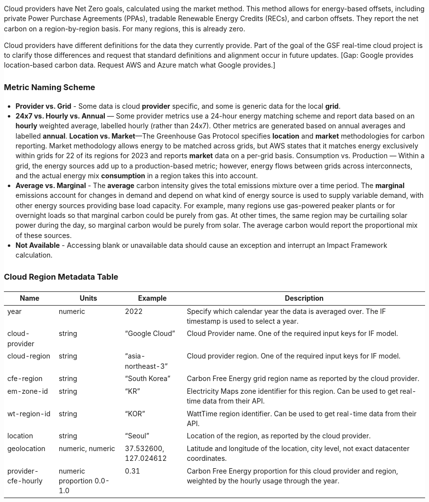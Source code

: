 Cloud providers have Net Zero goals, calculated using the market method. This method allows for energy-based offsets, including private Power Purchase Agreements (PPAs), tradable Renewable Energy Credits (RECs), and carbon offsets. They report the net carbon on a region-by-region basis. For many regions, this is already zero.

Cloud providers have different definitions for the data they currently provide. Part of the goal of the GSF real-time cloud project is to clarify those differences and request that standard definitions and alignment occur in future updates. [Gap: Google provides location-based carbon data. Request AWS and Azure match what Google provides.]

### Metric Naming Scheme

- **Provider vs. Grid** - Some data is cloud **provider** specific, and some is generic data for the local **grid**.
- **24x7 vs. Hourly vs. Annual** — Some provider metrics use a 24-hour energy matching scheme and report data based on an **hourly** weighted average, labelled hourly (rather than 24x7). Other metrics are generated based on annual averages and labelled **annual**.
**Location vs. Market**—The Greenhouse Gas Protocol specifies **location** and **market** methodologies for carbon reporting. Market methodology allows energy to be matched across grids, but AWS states that it matches energy exclusively within grids for 22 of its regions for 2023 and reports **market** data on a per-grid basis.
Consumption vs. Production — Within a grid, the energy sources add up to a production-based metric; however, energy flows between grids across interconnects, and the actual energy mix **consumption** in a region takes this into account.
- **Average vs. Marginal** - The **average** carbon intensity gives the total emissions mixture over a time period. The **marginal** emissions account for changes in demand and depend on what kind of energy source is used to supply variable demand, with other energy sources providing base load capacity. For example, many regions use gas-powered peaker plants or for overnight loads so that marginal carbon could be purely from gas. At other times, the same region may be curtailing solar power during the day, so marginal carbon would be purely from solar. The average carbon would report the proportional mix of these sources.
- **Not Available** - Accessing blank or unavailable data should cause an exception and interrupt an Impact Framework calculation.

### Cloud Region Metadata Table

| Name                                                 | Units                      | Example               | Description                                                                                                                                                                                                       |
| ---------------------------------------------------- | -------------------------- | --------------------- | ----------------------------------------------------------------------------------------------------------------------------------------------------------------------------------------------------------------- |
| year                                                 | numeric                    | 2022                  | Specify which calendar year the data is averaged over. The IF timestamp is used to select a year.                                                                                                                 |
| cloud-provider                                       | string                     | “Google Cloud”        | Cloud Provider name. One of the required input keys for IF model.                                                                                                                                           |
| cloud-region                                         | string                     | “asia-northeast-3”    | Cloud provider region. One of the required input keys for IF model.                                                                                                                                         |
| cfe-region                                           | string                     | “South Korea”         | Carbon Free Energy grid region name as reported by the cloud provider.                                                                                                                                            |
| em-zone-id                                           | string                     | “KR”                  | Electricity Maps zone identifier for this region. Can be used to get real-time data from their API.                                                                                                               |
| wt-region-id                                         | string                     | “KOR”                 | WattTime region identifier. Can be used to get real-time data from their API.                                                                                                                                     |
| location                                             | string                     | “Seoul”               | Location of the region, as reported by the cloud provider.                                                                                                                                                        |
| geolocation                                          | numeric, numeric            | 37.532600, 127.024612 | Latitude and longitude of the location, city level, not exact datacenter coordinates.                                                                                                                             |
| provider-cfe-hourly                                  | numeric proportion 0.0-1.0 | 0.31                  | Carbon Free Energy proportion for this cloud provider and region, weighted by the hourly usage through the year.                                                                                                  |